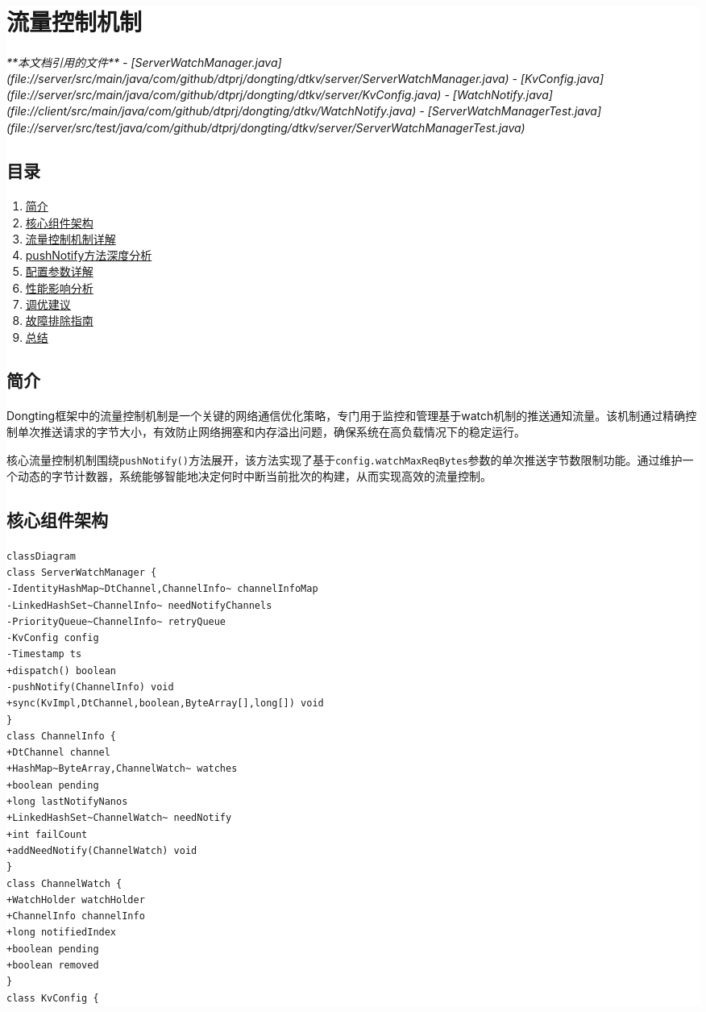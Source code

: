 # 流量控制机制

<cite>
**本文档引用的文件**
- [ServerWatchManager.java](file://server/src/main/java/com/github/dtprj/dongting/dtkv/server/ServerWatchManager.java)
- [KvConfig.java](file://server/src/main/java/com/github/dtprj/dongting/dtkv/server/KvConfig.java)
- [WatchNotify.java](file://client/src/main/java/com/github/dtprj/dongting/dtkv/WatchNotify.java)
- [ServerWatchManagerTest.java](file://server/src/test/java/com/github/dtprj/dongting/dtkv/server/ServerWatchManagerTest.java)
</cite>

## 目录
1. [简介](#简介)
2. [核心组件架构](#核心组件架构)
3. [流量控制机制详解](#流量控制机制详解)
4. [pushNotify方法深度分析](#pushnotify方法深度分析)
5. [配置参数详解](#配置参数详解)
6. [性能影响分析](#性能影响分析)
7. [调优建议](#调优建议)
8. [故障排除指南](#故障排除指南)
9. [总结](#总结)

## 简介

Dongting框架中的流量控制机制是一个关键的网络通信优化策略，专门用于监控和管理基于watch机制的推送通知流量。该机制通过精确控制单次推送请求的字节大小，有效防止网络拥塞和内存溢出问题，确保系统在高负载情况下的稳定运行。

核心流量控制机制围绕`pushNotify()`方法展开，该方法实现了基于`config.watchMaxReqBytes`参数的单次推送字节数限制功能。通过维护一个动态的字节计数器，系统能够智能地决定何时中断当前批次的构建，从而实现高效的流量控制。

## 核心组件架构

```mermaid
classDiagram
class ServerWatchManager {
-IdentityHashMap~DtChannel,ChannelInfo~ channelInfoMap
-LinkedHashSet~ChannelInfo~ needNotifyChannels
-PriorityQueue~ChannelInfo~ retryQueue
-KvConfig config
-Timestamp ts
+dispatch() boolean
-pushNotify(ChannelInfo) void
+sync(KvImpl,DtChannel,boolean,ByteArray[],long[]) void
}
class ChannelInfo {
+DtChannel channel
+HashMap~ByteArray,ChannelWatch~ watches
+boolean pending
+long lastNotifyNanos
+LinkedHashSet~ChannelWatch~ needNotify
+int failCount
+addNeedNotify(ChannelWatch) void
}
class ChannelWatch {
+WatchHolder watchHolder
+ChannelInfo channelInfo
+long notifiedIndex
+boolean pending
+boolean removed
}
class KvConfig {
```